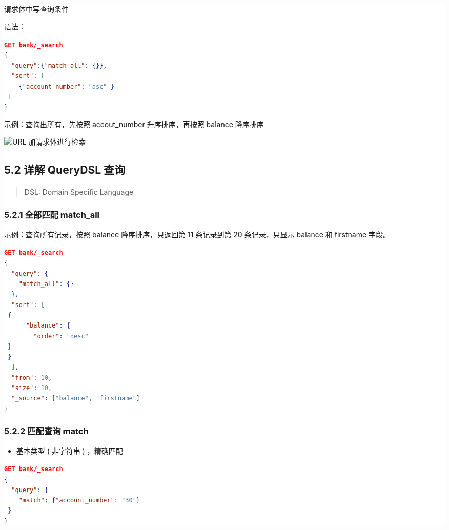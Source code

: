 请求体中写查询条件

语法：

```json
GET bank/_search
{
  "query":{"match_all": {}},
  "sort": [
    {"account_number": "asc" }
 ]
}
```

示例：查询出所有，先按照 accout_number 升序排序，再按照 balance 降序排序

![URL 加请求体进行检索](http://cdn.jayh.club/blog/20200620/HaSgoLuCjamf.png?imageslim)

## 5.2 详解 QueryDSL 查询

> DSL: Domain Specific Language

### 5.2.1 全部匹配 match_all

示例：查询所有记录，按照 balance 降序排序，只返回第 11 条记录到第 20 条记录，只显示 balance 和 firstname 字段。

``` json
GET bank/_search
{
  "query": {
    "match_all": {}
  },
  "sort": [
 {
      "balance": {
        "order": "desc"
 }
 }
  ],
  "from": 10,
  "size": 10,
  "_source": ["balance", "firstname"]
}
```

### 5.2.2 匹配查询 match

-   基本类型 ( 非字符串 ) ，精确匹配

``` json
GET bank/_search
{
  "query": {
    "match": {"account_number": "30"}
 }
}
```

